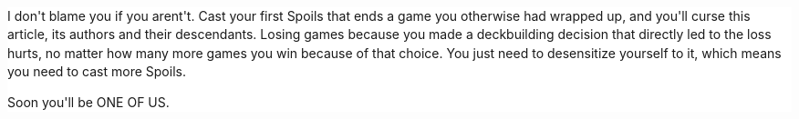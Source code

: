 I don't blame you if you arent't. Cast your first Spoils that ends a game you
otherwise had wrapped up, and you'll curse this article, its authors and their
descendants. Losing games because you made a deckbuilding decision that directly
led to the loss hurts, no matter how many more games you win because of that
choice. You just need to desensitize yourself to it, which means you need to
cast more Spoils.

Soon you'll be ONE OF US.
